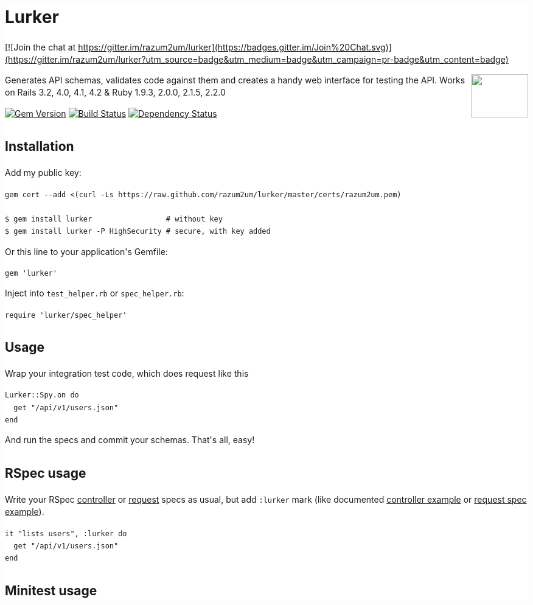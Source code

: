 # Lurker

[![Join the chat at https://gitter.im/razum2um/lurker](https://badges.gitter.im/Join%20Chat.svg)](https://gitter.im/razum2um/lurker?utm_source=badge&utm_medium=badge&utm_campaign=pr-badge&utm_content=badge)

<img align="right" width="94" height="71" src="https://cdn.rawgit.com/razum2um/lurker/master/lurker-bw.svg">

Generates API schemas, validates code against them and creates a handy web interface for testing the API.
Works on Rails 3.2, 4.0, 4.1, 4.2 & Ruby 1.9.3, 2.0.0, 2.1.5, 2.2.0

[![Gem Version][GV img]][Gem Version]
[![Build Status][BS img]][Build Status]
[![Dependency Status][DS img]][Dependency Status]

## Installation

Add my public key:

    gem cert --add <(curl -Ls https://raw.github.com/razum2um/lurker/master/certs/razum2um.pem)

    $ gem install lurker                 # without key
    $ gem install lurker -P HighSecurity # secure, with key added

Or this line to your application's Gemfile:

    gem 'lurker'

Inject into `test_helper.rb` or `spec_helper.rb`:

    require 'lurker/spec_helper'

## Usage

Wrap your integration test code, which does request like this

    Lurker::Spy.on do
      get "/api/v1/users.json"
    end

And run the specs and commit your schemas. That's all, easy!

## RSpec usage

Write your RSpec [controller][rspec_controller_spec] or [request][rspec_request_spec] specs as usual,
but add `:lurker` mark (like documented [controller example][controler_spec_example] or [request spec example][request_spec_example]).

    it "lists users", :lurker do
      get "/api/v1/users.json"
    end

## Minitest usage


[aderyabin]: https://twitter.com/aderyabin
[hljs]: http://highlightjs.org/
[waffle]: https://waffle.io/razum2um/lurker
[gh_api]: https://developer.github.com/v3/meta/
[api_taster]: https://github.com/fredwu/api_taster
[reactjs]: http://facebook.github.io/react/
[fdoc]: https://github.com/square/fdoc
[json_schema]: http://json-schema.org/
[json_schema_example]: http://json-schema.org/example2.html
[json_schema_book]: http://spacetelescope.github.io/understanding-json-schema/
[evil_martians]: http://evilmartians.com/
[rspec_controller_spec]: https://www.relishapp.com/rspec/rspec-rails/docs/controller-specs
[rspec_request_spec]: https://www.relishapp.com/rspec/rspec-rails/docs/request-specs/request-spec
[minitest_around]: https://github.com/splattael/minitest-around
[failed_spec_example]: https://www.relishapp.com/razum2um/lurker/docs/test-endpoint
[controler_spec_example]: https://www.relishapp.com/razum2um/lurker/docs/controller-schema-scaffolding
[nested_controller_spec_example]: https://www.relishapp.com/razum2um/lurker/docs/controller-nested-schema-scaffolding
[request_spec_example]: https://www.relishapp.com/razum2um/lurker/docs/request-schema-scaffolding
[html_generation_example]: https://www.relishapp.com/razum2um/lurker/docs/html-generation
[partial_example]: https://www.relishapp.com/razum2um/lurker/docs/partials
[suffixes_example]: https://www.relishapp.com/razum2um/lurker/docs/request-schema-suffixes
[minitest_example]: https://www.relishapp.com/razum2um/lurker/docs/minitest
[demo_app]: http://lurker-app.herokuapp.com
[demo_app2]: http://lurker.razum2um.me
[demo_app3]: http://razum2um.github.io/lurker/
[demo_live]: http://lurker.razum2um.me/lurker/api/v1/users-POST.html
[pdf_example]: http://razum2um.github.io/lurker/lurker_demo_application.pdf
[partial_example_demo]: http://razum2um.github.io/lurker/api/v1/users/__user_id/repos-POST.html
[Gem Version]: https://rubygems.org/gems/lurker
[Build Status]: https://travis-ci.org/razum2um/lurker
[Dependency Status]: https://gemnasium.com/razum2um/lurker
[Code Climate]: https://codeclimate.com/github/razum2um/lurker
[Coverage Status]: https://coveralls.io/r/razum2um/lurker
[GV img]: https://badge.fury.io/rb/lurker.png
[BS img]: https://travis-ci.org/razum2um/lurker.png
[DS img]: https://gemnasium.com/razum2um/lurker.png
[CC img]: https://codeclimate.com/github/razum2um/lurker.png
[CS img]: https://coveralls.io/repos/razum2um/lurker/badge.png?branch=master